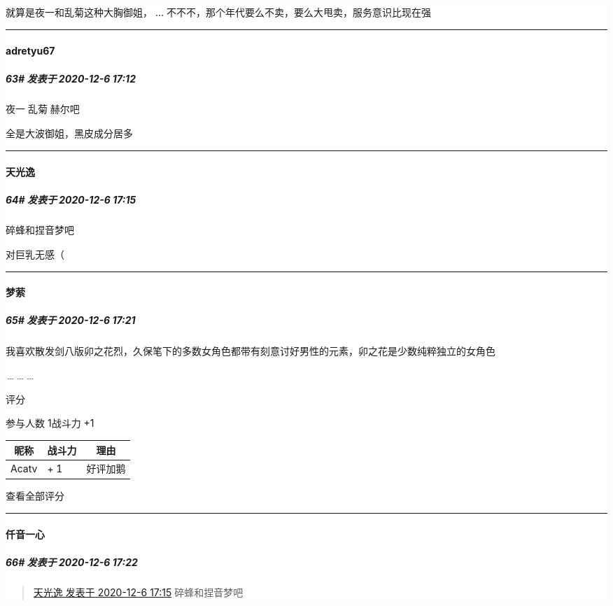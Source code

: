就算是夜一和乱菊这种大胸御姐， ...</blockquote>
不不不，那个年代要么不卖，要么大甩卖，服务意识比现在强


-----

####  adretyu67  
##### 63#       发表于 2020-12-6 17:12


夜一 乱菊 赫尔吧


全是大波御姐，黑皮成分居多


-----

####  天光逸  
##### 64#       发表于 2020-12-6 17:15


碎蜂和捏音梦吧

对巨乳无感（


-----

####  梦萦  
##### 65#       发表于 2020-12-6 17:21


我喜欢散发剑八版卯之花烈，久保笔下的多数女角色都带有刻意讨好男性的元素，卯之花是少数纯粹独立的女角色


﹍﹍﹍

评分


 参与人数 1战斗力 +1

|昵称|战斗力|理由|
|----|---|---|
| Acatv| + 1|好评加鹅|


查看全部评分


-----

####  仟音一心  
##### 66#       发表于 2020-12-6 17:22


<blockquote><a href="httphttps://bbs.saraba1st.com/2b/forum.php?mod=redirect&amp;goto=findpost&amp;pid=49629393&amp;ptid=1975984" target="_blank">天光逸 发表于 2020-12-6 17:15</a>
碎蜂和捏音梦吧
